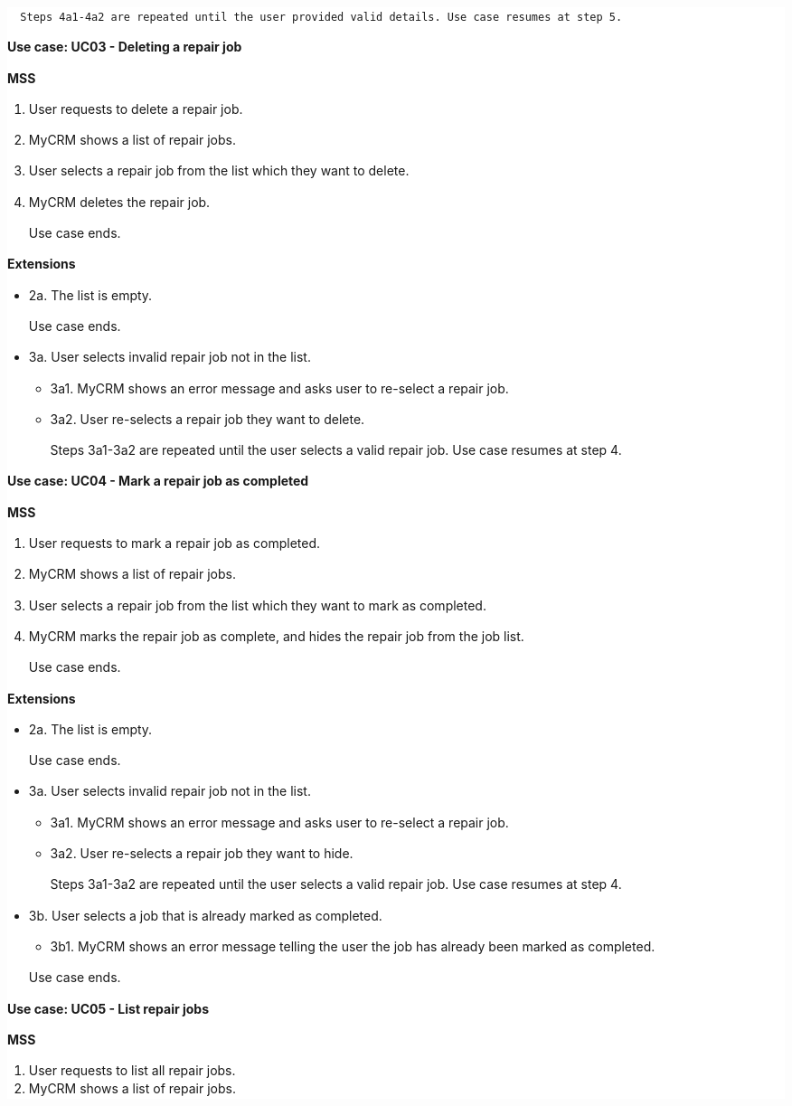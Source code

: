       Steps 4a1-4a2 are repeated until the user provided valid details. Use case resumes at step 5.

**Use case: UC03 - Deleting a repair job**

**MSS**

1. User requests to delete a repair job.
2. MyCRM shows a list of repair jobs.
3. User selects a repair job from the list which they want to delete.
4. MyCRM deletes the repair job.

   Use case ends.

**Extensions**

* 2a. The list is empty.

  Use case ends.

* 3a. User selects invalid repair job not in the list.

    * 3a1. MyCRM shows an error message and asks user to re-select a repair job.
    * 3a2. User re-selects a repair job they want to delete.

      Steps 3a1-3a2 are repeated until the user selects a valid repair job. Use case resumes at step 4.

**Use case: UC04 - Mark a repair job as completed**

**MSS**

1. User requests to mark a repair job as completed.
2. MyCRM shows a list of repair jobs.
3. User selects a repair job from the list which they want to mark as completed.
4. MyCRM marks the repair job as complete, and hides the repair job from the job list.

   Use case ends.

**Extensions**

* 2a. The list is empty.

  Use case ends.

* 3a. User selects invalid repair job not in the list.

    * 3a1. MyCRM shows an error message and asks user to re-select a repair job.
    * 3a2. User re-selects a repair job they want to hide.

      Steps 3a1-3a2 are repeated until the user selects a valid repair job. Use case resumes at step 4.

* 3b. User selects a job that is already marked as completed.
    * 3b1. MyCRM shows an error message telling the user the job has 
      already been marked as completed.
    
    Use case ends.

**Use case: UC05 - List repair jobs**

**MSS**

1. User requests to list all repair jobs.
2. MyCRM shows a list of repair jobs.
